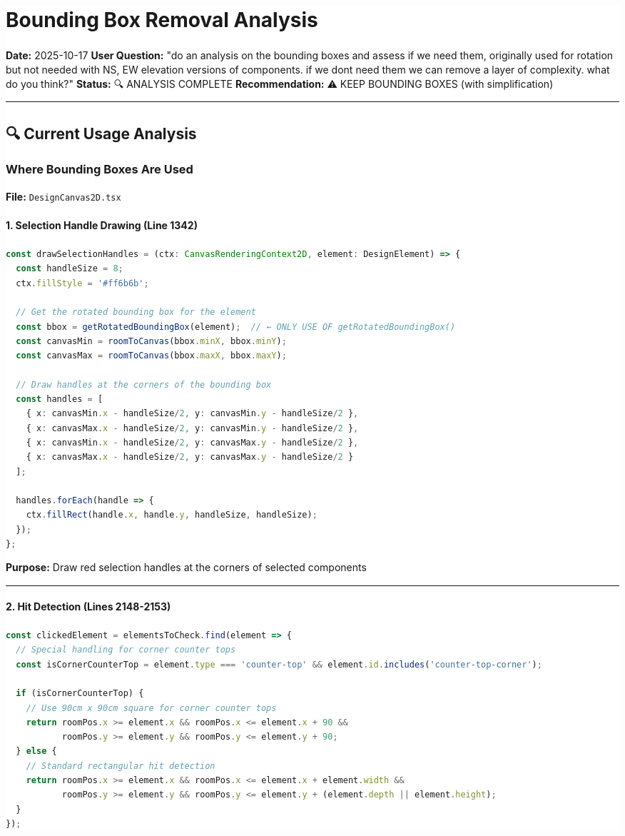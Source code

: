 # Bounding Box Removal Analysis

**Date:** 2025-10-17
**User Question:** "do an analysis on the bounding boxes and assess if we need them, originally used for rotation but not needed with NS, EW elevation versions of components. if we dont need them we can remove a layer of complexity. what do you think?"
**Status:** 🔍 ANALYSIS COMPLETE
**Recommendation:** ⚠️ KEEP BOUNDING BOXES (with simplification)

---

## 🔍 Current Usage Analysis

### Where Bounding Boxes Are Used

**File:** `DesignCanvas2D.tsx`

#### 1. Selection Handle Drawing (Line 1342)
```typescript
const drawSelectionHandles = (ctx: CanvasRenderingContext2D, element: DesignElement) => {
  const handleSize = 8;
  ctx.fillStyle = '#ff6b6b';

  // Get the rotated bounding box for the element
  const bbox = getRotatedBoundingBox(element);  // ← ONLY USE OF getRotatedBoundingBox()
  const canvasMin = roomToCanvas(bbox.minX, bbox.minY);
  const canvasMax = roomToCanvas(bbox.maxX, bbox.maxY);

  // Draw handles at the corners of the bounding box
  const handles = [
    { x: canvasMin.x - handleSize/2, y: canvasMin.y - handleSize/2 },
    { x: canvasMax.x - handleSize/2, y: canvasMin.y - handleSize/2 },
    { x: canvasMin.x - handleSize/2, y: canvasMax.y - handleSize/2 },
    { x: canvasMax.x - handleSize/2, y: canvasMax.y - handleSize/2 }
  ];

  handles.forEach(handle => {
    ctx.fillRect(handle.x, handle.y, handleSize, handleSize);
  });
};
```

**Purpose:** Draw red selection handles at the corners of selected components

---

#### 2. Hit Detection (Lines 2148-2153)
```typescript
const clickedElement = elementsToCheck.find(element => {
  // Special handling for corner counter tops
  const isCornerCounterTop = element.type === 'counter-top' && element.id.includes('counter-top-corner');

  if (isCornerCounterTop) {
    // Use 90cm x 90cm square for corner counter tops
    return roomPos.x >= element.x && roomPos.x <= element.x + 90 &&
           roomPos.y >= element.y && roomPos.y <= element.y + 90;
  } else {
    // Standard rectangular hit detection
    return roomPos.x >= element.x && roomPos.x <= element.x + element.width &&
           roomPos.y >= element.y && roomPos.y <= element.y + (element.depth || element.height);
  }
});
```